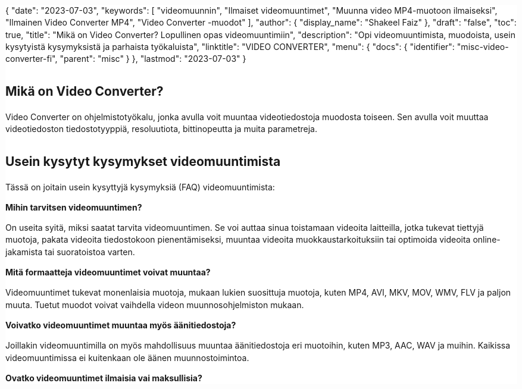 {
  "date": "2023-07-03",
  "keywords": [
"videomuunnin",
"Ilmaiset videomuuntimet",
"Muunna video MP4-muotoon ilmaiseksi",
"Ilmainen Video Converter MP4",
"Video Converter -muodot"
],
  "author": {
    "display_name": "Shakeel Faiz"
},
  "draft": "false",
  "toc": true,
  "title": "Mikä on Video Converter? Lopullinen opas videomuuntimiin",
  "description": "Opi videomuuntimista, muodoista, usein kysytyistä kysymyksistä ja parhaista työkaluista",
  "linktitle": "VIDEO CONVERTER",
  "menu": {
    "docs": {
      "identifier": "misc-video-converter-fi",
      "parent": "misc"
}
},
  "lastmod": "2023-07-03"
}

## Mikä on Video Converter?

Video Converter on ohjelmistotyökalu, jonka avulla voit muuntaa videotiedostoja muodosta toiseen. Sen avulla voit muuttaa videotiedoston tiedostotyyppiä, resoluutiota, bittinopeutta ja muita parametreja.

## Usein kysytyt kysymykset videomuuntimista

Tässä on joitain usein kysyttyjä kysymyksiä (FAQ) videomuuntimista:

**Mihin tarvitsen videomuuntimen?**

On useita syitä, miksi saatat tarvita videomuuntimen. Se voi auttaa sinua toistamaan videoita laitteilla, jotka tukevat tiettyjä muotoja, pakata videoita tiedostokoon pienentämiseksi, muuntaa videoita muokkaustarkoituksiin tai optimoida videoita online-jakamista tai suoratoistoa varten.

**Mitä formaatteja videomuuntimet voivat muuntaa?**

Videomuuntimet tukevat monenlaisia muotoja, mukaan lukien suosittuja muotoja, kuten MP4, AVI, MKV, MOV, WMV, FLV ja paljon muuta. Tuetut muodot voivat vaihdella videon muunnosohjelmiston mukaan.

**Voivatko videomuuntimet muuntaa myös äänitiedostoja?**

Joillakin videomuuntimilla on myös mahdollisuus muuntaa äänitiedostoja eri muotoihin, kuten MP3, AAC, WAV ja muihin. Kaikissa videomuuntimissa ei kuitenkaan ole äänen muunnostoimintoa.

**Ovatko videomuuntimet ilmaisia vai maksullisia?**
